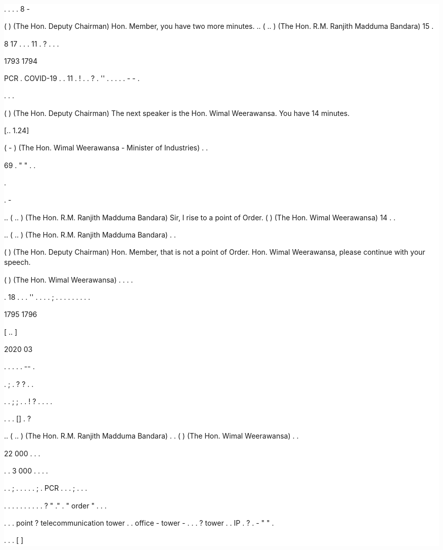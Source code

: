 . . . . 8 -

( ) (The Hon. Deputy Chairman) Hon. Member, you have two more minutes. .. ( .. ) (The Hon. R.M. Ranjith Madduma Bandara) 15 .

8 17 . . . 11 . ? . . .

1793 1794

PCR . COVID-19 . . 11 . ! . . ? . '' . . . . . - - .

. . .

( ) (The Hon. Deputy Chairman) The next speaker is the Hon. Wimal Weerawansa. You have 14 minutes.

[.. 1.24]

( - ) (The Hon. Wimal Weerawansa - Minister of Industries) . .

69 . " " . .

.

. -

.. ( .. ) (The Hon. R.M. Ranjith Madduma Bandara) Sir, I rise to a point of Order. ( ) (The Hon. Wimal Weerawansa) 14 . .

.. ( .. ) (The Hon. R.M. Ranjith Madduma Bandara) . .

( ) (The Hon. Deputy Chairman) Hon. Member, that is not a point of Order. Hon. Wimal Weerawansa, please continue with your speech.

( ) (The Hon. Wimal Weerawansa) . . . .

. 18 . . . '' . . . . ; . . . . . . . . .

1795 1796

[ .. ]

2020 03

. . . . . -- .

. ; . ? ? . .

. . ; ; . . ! ? . . . .

. . . [] . ?

.. ( .. ) (The Hon. R.M. Ranjith Madduma Bandara) . . ( ) (The Hon. Wimal Weerawansa) . .

22 000 . . .

. . 3 000 . . . .

. . ; . . . . . ; . PCR . . . ; . . .

. . . . . . . . . . ? " ." . " order " . . .

. . . point ? telecommunication tower . . office - tower - . . . ? tower . . IP . ? . - " " .

. . . [ ]
